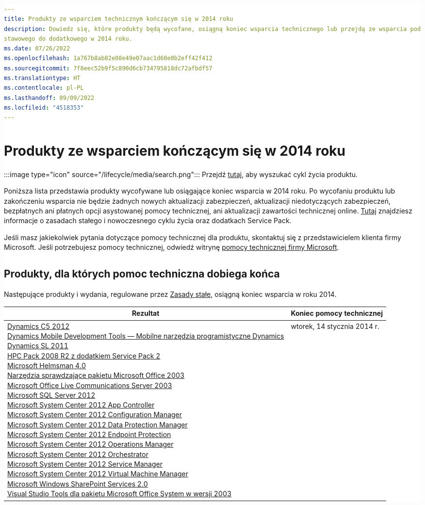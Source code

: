 ```yaml
---
title: Produkty ze wsparciem technicznym kończącym się w 2014 roku
description: Dowiedz się, które produkty będą wycofane, osiągną koniec wsparcia technicznego lub przejdą ze wsparcia podstawowego do dodatkowego w 2014 roku.
ms.date: 07/26/2022
ms.openlocfilehash: 1a767b8ab82e08e49e07aac1d60e0b2eff42f412
ms.sourcegitcommit: 7f8eec52b9f5c890d6cb734795818dc72afbdf57
ms.translationtype: HT
ms.contentlocale: pl-PL
ms.lasthandoff: 09/09/2022
ms.locfileid: "4518353"
---
```

# <a name="products-ending-support-in-2014"></a>Produkty ze wsparciem kończącym się w 2014 roku

:::image type="icon" source="/lifecycle/media/search.png":::
Przejdź [tutaj](/lifecycle/products/), aby wyszukać cykl życia produktu.

Poniższa lista przedstawia produkty wycofywane lub osiągające koniec wsparcia w 2014 roku. Po wycofaniu produktu lub zakończeniu wsparcia nie będzie żadnych nowych aktualizacji zabezpieczeń, aktualizacji niedotyczących zabezpieczeń, bezpłatnych ani płatnych opcji asystowanej pomocy technicznej, ani aktualizacji zawartości technicznej online. [Tutaj](/lifecycle/overview/product-end-of-support-overview) znajdziesz informacje o zasadach stałego i nowoczesnego cyklu życia oraz dodatkach Service Pack.

Jeśli masz jakiekolwiek pytania dotyczące pomocy technicznej dla produktu, skontaktuj się z przedstawicielem klienta firmy Microsoft. Jeśli potrzebujesz pomocy technicznej, odwiedź witrynę [pomocy technicznej firmy Microsoft](https://support.microsoft.com/contactus/?ws=support).





## <a name="products-reaching-end-of-support"></a>Produkty, dla których pomoc techniczna dobiega końca

Następujące produkty i wydania, regulowane przez [Zasady stałe](/lifecycle/policies/fixed), osiągną koniec wsparcia w roku 2014.

| Rezultat | Koniec pomocy technicznej |
| --- | --- |
| [Dynamics C5 2012](/lifecycle/products/dynamics-c5-2012?branch=live)<br>[Dynamics Mobile Development Tools — Mobilne narzędzia programistyczne Dynamics](/lifecycle/products/dynamics-mobile-development-tools?branch=live)<br>[Dynamics SL 2011](/lifecycle/products/dynamics-sl-2011?branch=live)<br>[HPC Pack 2008 R2 z dodatkiem Service Pack 2](/lifecycle/products/hpc-pack-2008-r2?branch=live)<br>[Microsoft Helmsman 4.0](/lifecycle/products/microsoft-helmsman-40?branch=live)<br>[Narzędzia sprawdzające pakietu Microsoft Office 2003](/lifecycle/products/microsoft-office-2003-proofing-tools?branch=live)<br>[Microsoft Office Live Communications Server 2003](/lifecycle/products/microsoft-office-live-communications-server-2003?branch=live)<br>[Microsoft SQL Server 2012](/lifecycle/products/microsoft-sql-server-2012?branch=live)<br>[Microsoft System Center 2012 App Controller](/lifecycle/products/microsoft-system-center-2012-app-controller?branch=live)<br>[Microsoft System Center 2012 Configuration Manager](/lifecycle/products/microsoft-system-center-2012-configuration-manager?branch=live)<br>[Microsoft System Center 2012 Data Protection Manager](/lifecycle/products/microsoft-system-center-2012-data-protection-manager?branch=live)<br>[Microsoft System Center 2012 Endpoint Protection](/lifecycle/products/microsoft-system-center-2012-endpoint-protection?branch=live)<br>[Microsoft System Center 2012 Operations Manager](/lifecycle/products/microsoft-system-center-2012-operations-manager?branch=live)<br>[Microsoft System Center 2012 Orchestrator](/lifecycle/products/microsoft-system-center-2012-orchestrator?branch=live)<br>[Microsoft System Center 2012 Service Manager](/lifecycle/products/microsoft-system-center-2012-service-manager?branch=live)<br>[Microsoft System Center 2012 Virtual Machine Manager](/lifecycle/products/microsoft-system-center-2012-virtual-machine-manager?branch=live)<br>[Microsoft Windows SharePoint Services 2.0](/lifecycle/products/microsoft-windows-sharepoint-services-20?branch=live)<br>[Visual Studio Tools dla pakietu Microsoft Office System w wersji 2003](/lifecycle/products/visual-studio-tools-for-the-microsoft-office-system-version-2003?branch=live)<br> | wtorek, 14 stycznia 2014 r. |